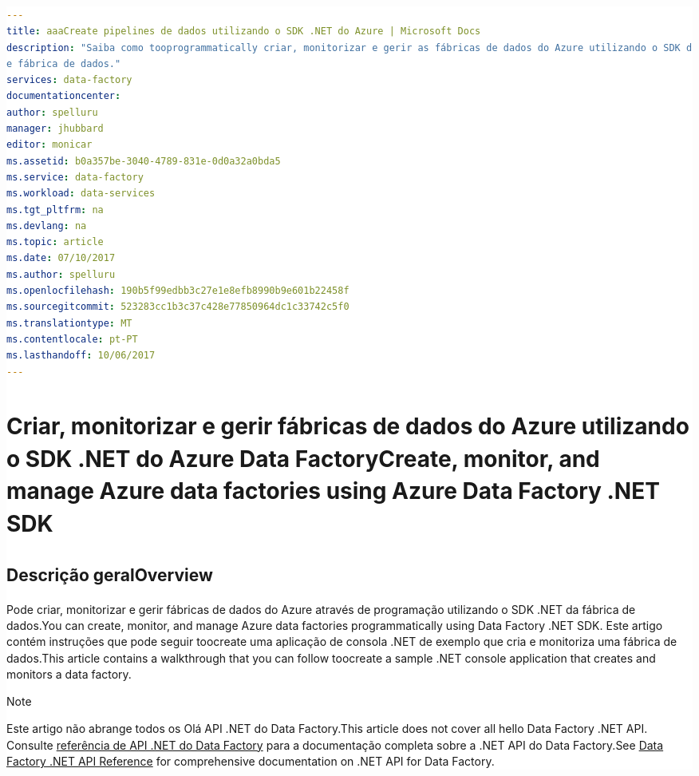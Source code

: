 ```yaml
---
title: aaaCreate pipelines de dados utilizando o SDK .NET do Azure | Microsoft Docs
description: "Saiba como tooprogrammatically criar, monitorizar e gerir as fábricas de dados do Azure utilizando o SDK de fábrica de dados."
services: data-factory
documentationcenter: 
author: spelluru
manager: jhubbard
editor: monicar
ms.assetid: b0a357be-3040-4789-831e-0d0a32a0bda5
ms.service: data-factory
ms.workload: data-services
ms.tgt_pltfrm: na
ms.devlang: na
ms.topic: article
ms.date: 07/10/2017
ms.author: spelluru
ms.openlocfilehash: 190b5f99edbb3c27e1e8efb8990b9e601b22458f
ms.sourcegitcommit: 523283cc1b3c37c428e77850964dc1c33742c5f0
ms.translationtype: MT
ms.contentlocale: pt-PT
ms.lasthandoff: 10/06/2017
---
```

# <a name="create-monitor-and-manage-azure-data-factories-using-azure-data-factory-net-sdk"></a><span data-ttu-id="df259-103">Criar, monitorizar e gerir fábricas de dados do Azure utilizando o SDK .NET do Azure Data Factory</span><span class="sxs-lookup"><span data-stu-id="df259-103">Create, monitor, and manage Azure data factories using Azure Data Factory .NET SDK</span></span>
## <a name="overview"></a><span data-ttu-id="df259-104">Descrição geral</span><span class="sxs-lookup"><span data-stu-id="df259-104">Overview</span></span>
<span data-ttu-id="df259-105">Pode criar, monitorizar e gerir fábricas de dados do Azure através de programação utilizando o SDK .NET da fábrica de dados.</span><span class="sxs-lookup"><span data-stu-id="df259-105">You can create, monitor, and manage Azure data factories programmatically using Data Factory .NET SDK.</span></span> <span data-ttu-id="df259-106">Este artigo contém instruções que pode seguir toocreate uma aplicação de consola .NET de exemplo que cria e monitoriza uma fábrica de dados.</span><span class="sxs-lookup"><span data-stu-id="df259-106">This article contains a walkthrough that you can follow toocreate a sample .NET console application that creates and monitors a data factory.</span></span> 

> [!NOTE]
> <span data-ttu-id="df259-107">Este artigo não abrange todos os Olá API .NET do Data Factory.</span><span class="sxs-lookup"><span data-stu-id="df259-107">This article does not cover all hello Data Factory .NET API.</span></span> <span data-ttu-id="df259-108">Consulte [referência de API .NET do Data Factory](/dotnet/api/index?view=azuremgmtdatafactories-4.12.1) para a documentação completa sobre a .NET API do Data Factory.</span><span class="sxs-lookup"><span data-stu-id="df259-108">See [Data Factory .NET API Reference](/dotnet/api/index?view=azuremgmtdatafactories-4.12.1) for comprehensive documentation on .NET API for Data Factory.</span></span> 
